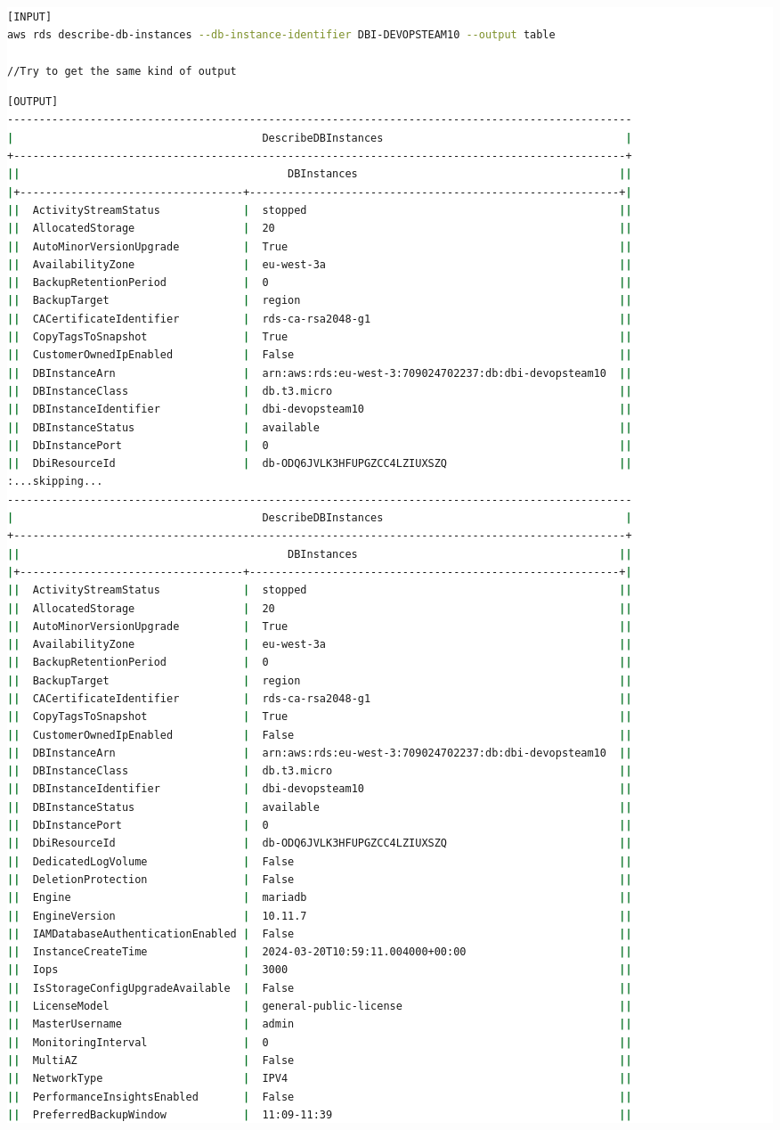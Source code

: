 ```bash
[INPUT]
aws rds describe-db-instances --db-instance-identifier DBI-DEVOPSTEAM10 --output table

//Try to get the same kind of output
```

```bash
[OUTPUT]
--------------------------------------------------------------------------------------------------
|                                       DescribeDBInstances                                      |
+------------------------------------------------------------------------------------------------+
||                                          DBInstances                                         ||
|+-----------------------------------+----------------------------------------------------------+|
||  ActivityStreamStatus             |  stopped                                                 ||
||  AllocatedStorage                 |  20                                                      ||
||  AutoMinorVersionUpgrade          |  True                                                    ||
||  AvailabilityZone                 |  eu-west-3a                                              ||
||  BackupRetentionPeriod            |  0                                                       ||
||  BackupTarget                     |  region                                                  ||
||  CACertificateIdentifier          |  rds-ca-rsa2048-g1                                       ||
||  CopyTagsToSnapshot               |  True                                                    ||
||  CustomerOwnedIpEnabled           |  False                                                   ||
||  DBInstanceArn                    |  arn:aws:rds:eu-west-3:709024702237:db:dbi-devopsteam10  ||
||  DBInstanceClass                  |  db.t3.micro                                             ||
||  DBInstanceIdentifier             |  dbi-devopsteam10                                        ||
||  DBInstanceStatus                 |  available                                               ||
||  DbInstancePort                   |  0                                                       ||
||  DbiResourceId                    |  db-ODQ6JVLK3HFUPGZCC4LZIUXSZQ                           ||
:...skipping...
--------------------------------------------------------------------------------------------------
|                                       DescribeDBInstances                                      |
+------------------------------------------------------------------------------------------------+
||                                          DBInstances                                         ||
|+-----------------------------------+----------------------------------------------------------+|
||  ActivityStreamStatus             |  stopped                                                 ||
||  AllocatedStorage                 |  20                                                      ||
||  AutoMinorVersionUpgrade          |  True                                                    ||
||  AvailabilityZone                 |  eu-west-3a                                              ||
||  BackupRetentionPeriod            |  0                                                       ||
||  BackupTarget                     |  region                                                  ||
||  CACertificateIdentifier          |  rds-ca-rsa2048-g1                                       ||
||  CopyTagsToSnapshot               |  True                                                    ||
||  CustomerOwnedIpEnabled           |  False                                                   ||
||  DBInstanceArn                    |  arn:aws:rds:eu-west-3:709024702237:db:dbi-devopsteam10  ||
||  DBInstanceClass                  |  db.t3.micro                                             ||
||  DBInstanceIdentifier             |  dbi-devopsteam10                                        ||
||  DBInstanceStatus                 |  available                                               ||
||  DbInstancePort                   |  0                                                       ||
||  DbiResourceId                    |  db-ODQ6JVLK3HFUPGZCC4LZIUXSZQ                           ||
||  DedicatedLogVolume               |  False                                                   ||
||  DeletionProtection               |  False                                                   ||
||  Engine                           |  mariadb                                                 ||
||  EngineVersion                    |  10.11.7                                                 ||
||  IAMDatabaseAuthenticationEnabled |  False                                                   ||
||  InstanceCreateTime               |  2024-03-20T10:59:11.004000+00:00                        ||
||  Iops                             |  3000                                                    ||
||  IsStorageConfigUpgradeAvailable  |  False                                                   ||
||  LicenseModel                     |  general-public-license                                  ||
||  MasterUsername                   |  admin                                                   ||
||  MonitoringInterval               |  0                                                       ||
||  MultiAZ                          |  False                                                   ||
||  NetworkType                      |  IPV4                                                    ||
||  PerformanceInsightsEnabled       |  False                                                   ||
||  PreferredBackupWindow            |  11:09-11:39                                             ||
```